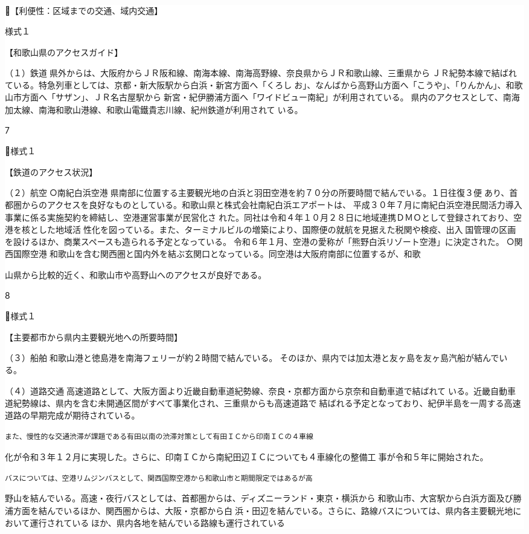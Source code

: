 【利便性：区域までの交通、域内交通】

様式１

【和歌山県のアクセスガイド】

（１）鉄道
  県外からは、大阪府からＪＲ阪和線、南海本線、南海高野線、奈良県からＪＲ和歌山線、三重県から
ＪＲ紀勢本線で結ばれている。特急列車としては、京都・新大阪駅から白浜・新宮方面へ「くろし
お」、なんばから高野山方面へ「こうや」、「りんかん」、和歌山市方面へ「サザン」、ＪＲ名古屋駅から
新宮・紀伊勝浦方面へ「ワイドビュー南紀」が利用されている。
  県内のアクセスとして、南海加太線、南海和歌山港線、和歌山電鐵貴志川線、紀州鉄道が利用されて
いる。

7

様式１

【鉄道のアクセス状況】

（２）航空
  ○南紀白浜空港
    県南部に位置する主要観光地の白浜と羽田空港を約７０分の所要時間で結んでいる。１日往復３便
あり、首都圏からのアクセスを良好なものとしている。和歌山県と株式会社南紀白浜エアポートは、
平成３０年７月に南紀白浜空港民間活力導入事業に係る実施契約を締結し、空港運営事業が民営化さ
れた。同社は令和４年１０月２８日に地域連携ＤＭＯとして登録されており、空港を核とした地域活
性化を図っている。また、ターミナルビルの増築により、国際便の就航を見据えた税関や検疫、出入
国管理の区画を設けるほか、商業スペースも造られる予定となっている。
    令和６年１月、空港の愛称が「熊野白浜リゾート空港」に決定された。
  ○関西国際空港
    和歌山を含む関西圏と国内外を結ぶ玄関口となっている。同空港は大阪府南部に位置するが、和歌

山県から比較的近く、和歌山市や高野山へのアクセスが良好である。

8

様式１

【主要都市から県内主要観光地への所要時間】

（３）船舶
  和歌山港と徳島港を南海フェリーが約２時間で結んでいる。
  そのほか、県内では加太港と友ヶ島を友ヶ島汽船が結んでいる。

（４）道路交通
  高速道路として、大阪方面より近畿自動車道紀勢線、奈良・京都方面から京奈和自動車道で結ばれて
いる。近畿自動車道紀勢線は、県内を含む未開通区間がすべて事業化され、三重県からも高速道路で
結ばれる予定となっており、紀伊半島を一周する高速道路の早期完成が期待されている。

    また、慢性的な交通渋滞が課題である有田以南の渋滞対策として有田ＩＣから印南ＩＣの４車線
化が令和３年１２月に実現した。さらに、印南ＩＣから南紀田辺ＩＣについても４車線化の整備工
事が令和５年に開始された。

    バスについては、空港リムジンバスとして、関西国際空港から和歌山市と期間限定ではあるが高
野山を結んでいる。高速・夜行バスとしては、首都圏からは、ディズニーランド・東京・横浜から
和歌山市、大宮駅から白浜方面及び勝浦方面を結んでいるほか、関西圏からは、大阪・京都から白
浜・田辺を結んでいる。さらに、路線バスについては、県内各主要観光地において運行されている
ほか、県内各地を結んでいる路線も運行されている
